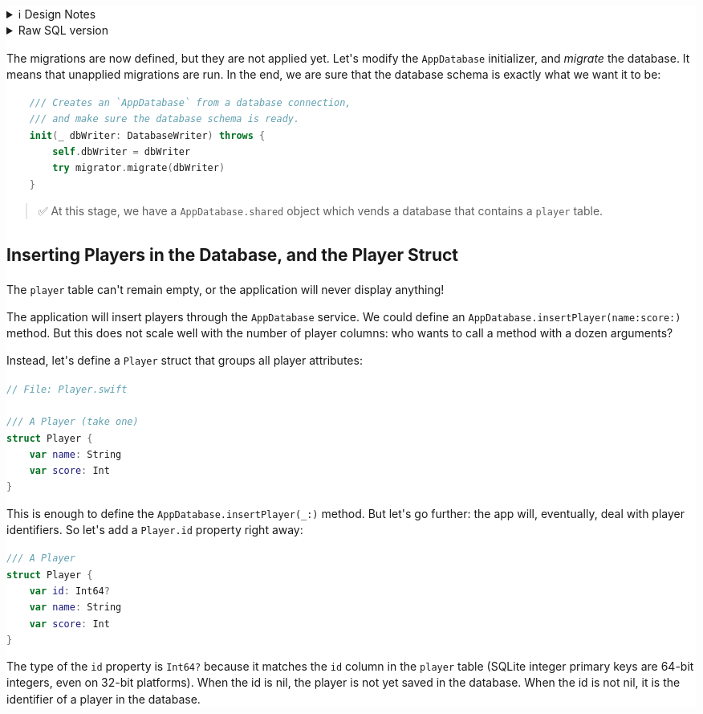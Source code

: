 <details><summary>ℹ️ Design Notes</summary></details>

<details><summary>Raw SQL version</summary></details>

The migrations are now defined, but they are not applied yet. Let's modify the `AppDatabase` initializer, and *migrate* the database. It means that unapplied migrations are run. In the end, we are sure that the database schema is exactly what we want it to be:

```swift
    /// Creates an `AppDatabase` from a database connection,
    /// and make sure the database schema is ready.
    init(_ dbWriter: DatabaseWriter) throws {
        self.dbWriter = dbWriter
        try migrator.migrate(dbWriter)
    }
```

> ✅ At this stage, we have a `AppDatabase.shared` object which vends a database that contains a `player` table.

## Inserting Players in the Database, and the Player Struct

The `player` table can't remain empty, or the application will never display anything!

The application will insert players through the `AppDatabase` service. We could define an `AppDatabase.insertPlayer(name:score:)` method. But this does not scale well with the number of player columns: who wants to call a method with a dozen arguments?

Instead, let's define a `Player` struct that groups all player attributes:

```swift
// File: Player.swift

/// A Player (take one)
struct Player {
    var name: String
    var score: Int
}
```

This is enough to define the `AppDatabase.insertPlayer(_:)` method. But let's go further: the app will, eventually, deal with player identifiers. So let's add a `Player.id` property right away:

```swift
/// A Player
struct Player {
    var id: Int64?
    var name: String
    var score: Int
}
```

The type of the `id` property is `Int64?` because it matches the `id` column in the `player` table (SQLite integer primary keys are 64-bit integers, even on 32-bit platforms). When the id is nil, the player is not yet saved in the database. When the id is not nil, it is the identifier of a player in the database.
